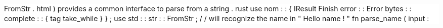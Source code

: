 FromStr
.
html
)
provides
a
common
interface
to
parse
from
a
string
.
rust
use
nom
:
:
{
IResult
Finish
error
:
:
Error
bytes
:
:
complete
:
:
{
tag
take_while
}
}
;
use
std
:
:
str
:
:
FromStr
;
/
/
will
recognize
the
name
in
"
Hello
name
!
"
fn
parse_name
(
input
: